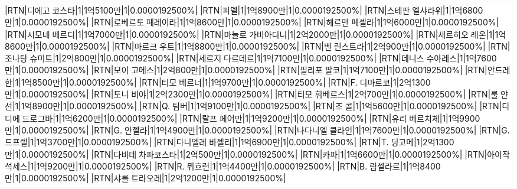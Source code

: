 |RTN|디에고 코스타|1|1억5100만|1|0.0000192500%|
|RTN|피델|1|1억8900만|1|0.0000192500%|
|RTN|스테판 엘샤라위|1|1억6800만|1|0.0000192500%|
|RTN|로베르토 페레이라|1|1억8600만|1|0.0000192500%|
|RTN|헤르만 페셀라|1|1억6000만|1|0.0000192500%|
|RTN|시모네 베르디|1|1억7000만|1|0.0000192500%|
|RTN|마놀로 가비아디니|1|2억2000만|1|0.0000192500%|
|RTN|세르히오 레온|1|1억8600만|1|0.0000192500%|
|RTN|마르크 우트|1|1억8800만|1|0.0000192500%|
|RTN|벤 린스트라|1|2억900만|1|0.0000192500%|
|RTN|조나탕 슈미트|1|2억800만|1|0.0000192500%|
|RTN|세르지 다르데르|1|1억7100만|1|0.0000192500%|
|RTN|데니스 수아레스|1|1억7600만|1|0.0000192500%|
|RTN|모이 고메스|1|2억800만|1|0.0000192500%|
|RTN|필리포 팔코|1|1억7100만|1|0.0000192500%|
|RTN|안드레 한|1|1억8500만|1|0.0000192500%|
|RTN|티모 베르너|1|1억9700만|1|0.0000192500%|
|RTN|F. 디마르코|1|2억1300만|1|0.0000192500%|
|RTN|토니 비야|1|2억2300만|1|0.0000192500%|
|RTN|티모 휘베르스|1|2억700만|1|0.0000192500%|
|RTN|룰 얀선|1|1억8900만|1|0.0000192500%|
|RTN|Q. 팀버|1|1억9100만|1|0.0000192500%|
|RTN|조 콜|1|1억5600만|1|0.0000192500%|
|RTN|디디에 드로그바|1|1억6200만|1|0.0000192500%|
|RTN|랄프 페어만|1|1억9200만|1|0.0000192500%|
|RTN|유리 베르치체|1|1억9900만|1|0.0000192500%|
|RTN|G. 안젤라|1|1억4900만|1|0.0000192500%|
|RTN|나다니엘 클라인|1|1억7600만|1|0.0000192500%|
|RTN|G. 드프렐|1|1억3700만|1|0.0000192500%|
|RTN|다니엘레 바젤리|1|1억6900만|1|0.0000192500%|
|RTN|T. 딩고메|1|2억1300만|1|0.0000192500%|
|RTN|다비데 차파코스타|1|2억500만|1|0.0000192500%|
|RTN|카파|1|1억6600만|1|0.0000192500%|
|RTN|아이작 석세스|1|1억9200만|1|0.0000192500%|
|RTN|R. 뮈흐런|1|1억4400만|1|0.0000192500%|
|RTN|B. 람셀라르|1|1억8400만|1|0.0000192500%|
|RTN|샤를 트라오레|1|2억1200만|1|0.0000192500%|